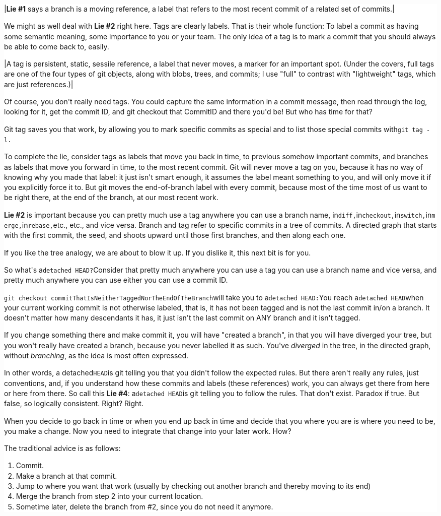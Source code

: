 |**Lie #1** says a branch is a moving reference, a label that refers to the most recent commit of a related set of commits.|

We might as well deal with **Lie #2** right here. Tags are clearly labels. That is their whole function: To label a commit as having some semantic meaning, some importance to you or your team. The only idea of a tag is to mark a commit that you should always be able to come back to, easily.

|A tag is persistent, static, sessile reference, a label that never moves, a marker for an important spot. (Under the covers, full tags are one of the four types of git objects, along with blobs, trees, and commits; I use "full" to contrast with "lightweight" tags, which are just references.)|

Of course, you don't really need tags. You could capture the same information in a commit message, then read through the log, looking for it, get the commit ID, and git checkout that CommitID and there you'd be! But who has time for that?

Git tag saves you that work, by allowing you to mark specific commits as special and to list those special commits with`git tag -l.`

To complete the lie, consider tags as labels that move you back in time, to previous somehow important commits, and branches as labels that move you forward in time, to the most recent commit. Git will never move a tag on you, because it has no way of knowing why you made that label: it just isn't smart enough, it assumes the label meant something to you, and will only move it if you explicitly force it to. But git moves the end-of-branch label with every commit, because most of the time most of us want to be right there, at the end of the branch, at our most recent work.

**Lie #2** is important because you can pretty much use a tag anywhere you can use a branch name, in`diff,`in`checkout,`in`switch,`in`merge,`in`rebase,`etc., etc., and vice versa. Branch and tag refer to specific commits in a tree of commits. A directed graph that starts with the first commit, the seed, and shoots upward until those first branches, and then along each one.

If you like the tree analogy, we are about to blow it up. If you dislike it, this next bit is for you.

So what's a`detached HEAD?`Consider that pretty much anywhere you can use a tag you can use a branch name and vice versa, and pretty much anywhere you can use either you can use a commit ID.

`git checkout commitThatIsNeitherTaggedNorTheEndOfTheBranch`will take you to a`detached HEAD:`You reach a`detached HEAD`when your current working commit is not otherwise labeled, that is, it has not been tagged and is not the last commit in/on a branch. It doesn't matter how many descendants it has, it just isn't the last commit on ANY branch and it isn't tagged.

If you change something there and make commit it, you will have "created a branch", in that you will have diverged your tree, but you won't really have created a branch, because you never labelled it as such. You've *diverged* in the tree, in the directed graph, without *branching*, as the idea is most often expressed.

In other words, a detached`HEAD`is git telling you that you didn't follow the expected rules. But there aren't really any rules, just conventions, and, if you understand how these commits and labels (these references) work, you can always get there from here or here from there. So call this **Lie #4**: a`detached HEAD`is git telling you to follow the rules. That don't exist. Paradox if true. But false, so logically consistent. Right? Right.

When you decide to go back in time or when you end up back in time and decide that you where you are is where you need to be, you make a change. Now you need to integrate that change into your later work. How?

The traditional advice is as follows:

1. Commit.
2. Make a branch at that commit.
3. Jump to where you want that work (usually by checking out another branch and thereby moving to its end)
4. Merge the branch from step 2 into your current location.
5. Sometime later, delete the branch from #2, since you do not need it anymore.

